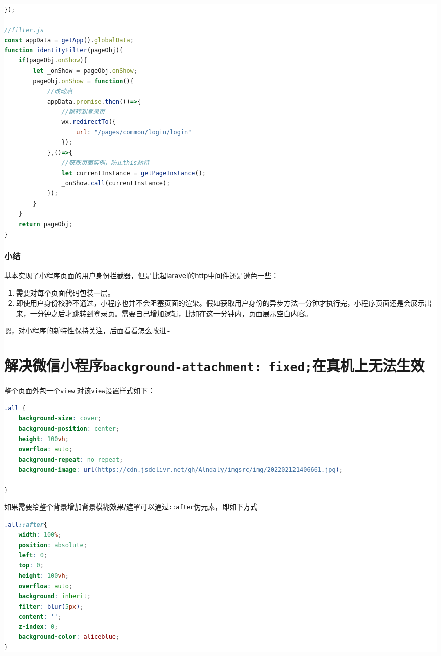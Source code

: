 ```js
});

//filter.js
const appData = getApp().globalData;
function identityFilter(pageObj){
    if(pageObj.onShow){
        let _onShow = pageObj.onShow;
        pageObj.onShow = function(){
            //改动点
            appData.promise.then(()=>{
                //跳转到登录页
                wx.redirectTo({
                    url: "/pages/common/login/login"
                });
            },()=>{
                //获取页面实例，防止this劫持
                let currentInstance = getPageInstance();
                _onShow.call(currentInstance);
            });
        }
    }
    return pageObj;
}
```
### 小结

基本实现了小程序页面的用户身份拦截器，但是比起laravel的http中间件还是逊色一些：

1.  需要对每个页面代码包装一层。
2.  即使用户身份校验不通过，小程序也并不会阻塞页面的渲染。假如获取用户身份的异步方法一分钟才执行完，小程序页面还是会展示出来，一分钟之后才跳转到登录页。需要自己增加逻辑，比如在这一分钟内，页面展示空白内容。

嗯，对小程序的新特性保持关注，后面看看怎么改进~

# 解决微信小程序`background-attachment: fixed;`在真机上无法生效
整个页面外包一个`view`
对该`view`设置样式如下：
```css
.all {
	background-size: cover;
	background-position: center;
	height: 100vh;
	overflow: auto;
	background-repeat: no-repeat;
	background-image: url(https://cdn.jsdelivr.net/gh/Alndaly/imgsrc/img/202202121406661.jpg);

}
```
如果需要给整个背景增加背景模糊效果/遮罩可以通过`::after`伪元素，即如下方式
```css
.all::after{
	width: 100%;
	position: absolute;
	left: 0;
	top: 0;
	height: 100vh;
	overflow: auto;
	background: inherit;
	filter: blur(5px);
	content: '';
	z-index: 0;
	background-color: aliceblue;
}
```